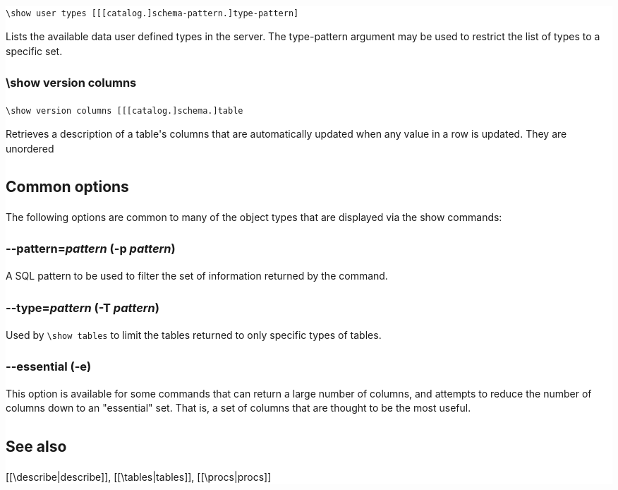 `\show user types [[[catalog.]schema-pattern.]type-pattern]`
   
Lists the available data user defined types in the server. The 
type-pattern argument may be used to restrict the list of types
to a specific set.
       
### \show version columns

`\show version columns [[[catalog.]schema.]table`
   
Retrieves a description of a table's columns that are automatically 
updated when any value in a row is updated. They are unordered
       
## Common options

The following options are common to many of the object types that are
displayed via the show commands:
   
### --pattern=*pattern* (-p *pattern*)

A SQL pattern to be used to filter the set of information returned by the command.

### --type=*pattern* (-T *pattern*)

Used by `\show tables` to limit the tables returned to only specific types 
of tables.

### --essential (-e)

This option is available for some commands that can return a
large number of columns, and attempts to reduce the number of
columns down to an "essential" set. That is, a set of columns
that are thought to be the most useful.
   
## See also

[[\describe|describe]], [[\tables|tables]], [[\procs|procs]]
